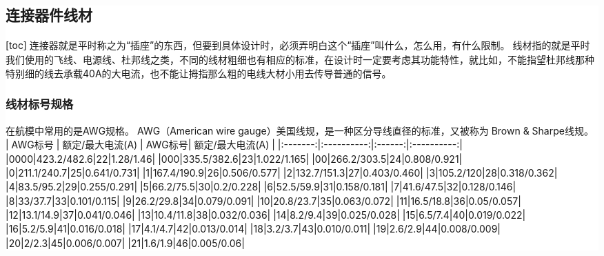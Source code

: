## 连接器件线材
[toc]
连接器就是平时称之为“插座”的东西，但要到具体设计时，必须弄明白这个“插座”叫什么，怎么用，有什么限制。
线材指的就是平时我们使用的飞线、电源线、杜邦线之类，不同的线材粗细也有相应的标准，在设计时一定要考虑其功能特性，就比如，不能指望杜邦线那种特别细的线去承载40A的大电流，也不能让拇指那么粗的电线大材小用去传导普通的信号。

### 线材标号规格
在航模中常用的是AWG规格。
AWG（American wire gauge）美国线规，是一种区分导线直径的标准，又被称为 Brown & Sharpe线规。
|  AWG标号 | 额定/最大电流(A) | AWG标号| 额定/最大电流(A) |
|:-------:|:----------:|:------:|:----------:|
|0000|423.2/482.6|22|1.28/1.46|
|000|335.5/382.6|23|1.022/1.165|
|00|266.2/303.5|24|0.808/0.921|
|0|211.1/240.7|25|0.641/0.731|
|1|167.4/190.9|26|0.506/0.577|
|2|132.7/151.3|27|0.403/0.460|
|3|105.2/120|28|0.318/0.362|
|4|83.5/95.2|29|0.255/0.291|
|5|66.2/75.5|30|0.2/0.228|
|6|52.5/59.9|31|0.158/0.181|
|7|41.6/47.5|32|0.128/0.146|
|8|33/37.7|33|0.101/0.115|
|9|26.2/29.8|34|0.079/0.091|
|10|20.8/23.7|35|0.063/0.072|
|11|16.5/18.8|36|0.05/0.057|
|12|13.1/14.9|37|0.041/0.046|
|13|10.4/11.8|38|0.032/0.036|
|14|8.2/9.4|39|0.025/0.028|
|15|6.5/7.4|40|0.019/0.022|
|16|5.2/5.9|41|0.016/0.018|
|17|4.1/4.7|42|0.013/0.014|
|18|3.2/3.7|43|0.010/0.011|
|19|2.6/2.9|44|0.008/0.009|
|20|2/2.3|45|0.006/0.007|
|21|1.6/1.9|46|0.005/0.06|
